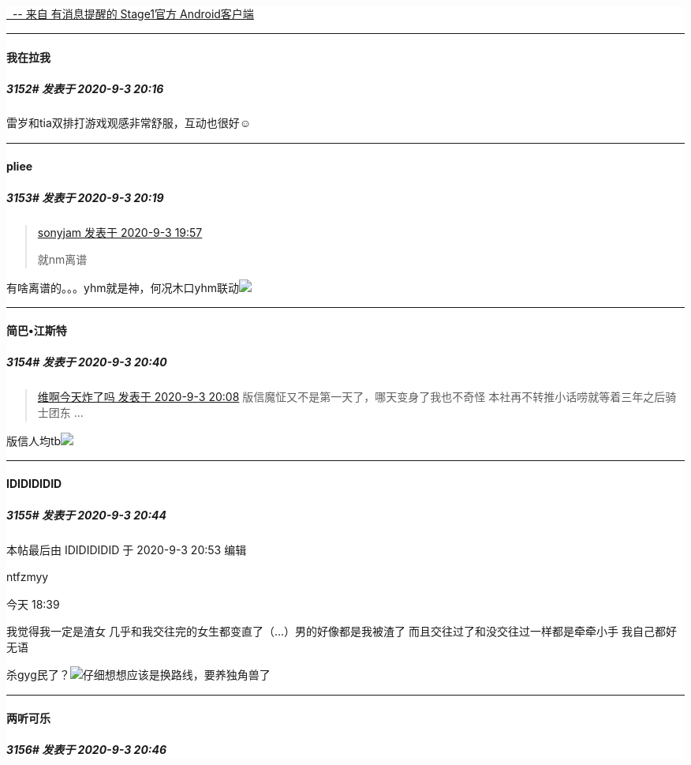 [  -- 来自 有消息提醒的 Stage1官方 Android客户端](https://www.coolapk.com/apk/140634)


*****

####  我在拉我  
##### 3152#       发表于 2020-9-3 20:16


雷岁和tia双排打游戏观感非常舒服，互动也很好☺️


*****

####  pliee  
##### 3153#       发表于 2020-9-3 20:19


<blockquote><a href="httphttps://bbs.saraba1st.com/2b/forum.php?mod=redirect&amp;goto=findpost&amp;pid=48632552&amp;ptid=1956416" target="_blank">sonyjam 发表于 2020-9-3 19:57</a>

就nm离谱</blockquote>
有啥离谱的。。。yhm就是神，何况木口yhm联动<img src="https://static.saraba1st.com/image/smiley/face2017/035.png" referrerpolicy="no-referrer">


*****

####  简巴•江斯特  
##### 3154#       发表于 2020-9-3 20:40


<blockquote><a href="httphttps://bbs.saraba1st.com/2b/forum.php?mod=redirect&amp;goto=findpost&amp;pid=48632624&amp;ptid=1956416" target="_blank">维啊今天炸了吗 发表于 2020-9-3 20:08</a>
版信魔怔又不是第一天了，哪天变身了我也不奇怪
本社再不转推小话唠就等着三年之后骑士团东 ...</blockquote>
版信人均tb<img src="https://static.saraba1st.com/image/smiley/face2017/066.png" referrerpolicy="no-referrer">


*****

####  IDIDIDIDID  
##### 3155#       发表于 2020-9-3 20:44


 本帖最后由 IDIDIDIDID 于 2020-9-3 20:53 编辑 

ntfzmyy

今天 18:39 

我觉得我一定是渣女 几乎和我交往完的女生都变直了（…）男的好像都是我被渣了 而且交往过了和没交往过一样都是牵牵小手 我自己都好无语 ​​​ ​​​​


杀gyg民了？<img src="https://static.saraba1st.com/image/smiley/face2017/067.png" referrerpolicy="no-referrer">仔细想想应该是换路线，要养独角兽了


*****

####  两听可乐  
##### 3156#       发表于 2020-9-3 20:46
